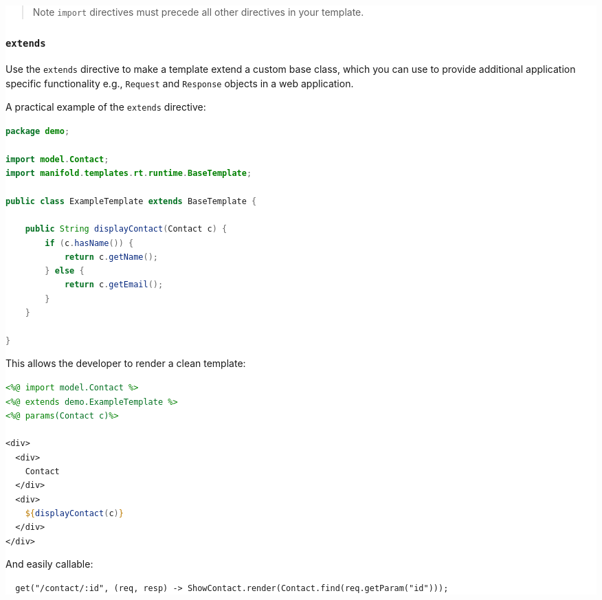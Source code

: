 > Note `import` directives must precede all other directives in your template.

<a id="-extends-" class="toc_anchor"></a>

### `extends`

Use the `extends` directive to make a template extend a custom base class, which you can use to provide
additional application specific functionality e.g., `Request` and `Response` objects in a web application.

A practical example of the `extends` directive:

```java
package demo;

import model.Contact;
import manifold.templates.rt.runtime.BaseTemplate;

public class ExampleTemplate extends BaseTemplate {

    public String displayContact(Contact c) {
        if (c.hasName()) {
            return c.getName();
        } else {
            return c.getEmail();
        }
    }

}
```

This allows the developer to render a clean template:

```jsp
<%@ import model.Contact %>
<%@ extends demo.ExampleTemplate %>
<%@ params(Contact c)%>

<div>
  <div>
    Contact
  </div>
  <div>
    ${displayContact(c)}
  </div>
</div>
```

And easily callable:

```jsp
  get("/contact/:id", (req, resp) -> ShowContact.render(Contact.find(req.getParam("id")));
```

<a id="-params-" class="toc_anchor"></a>
